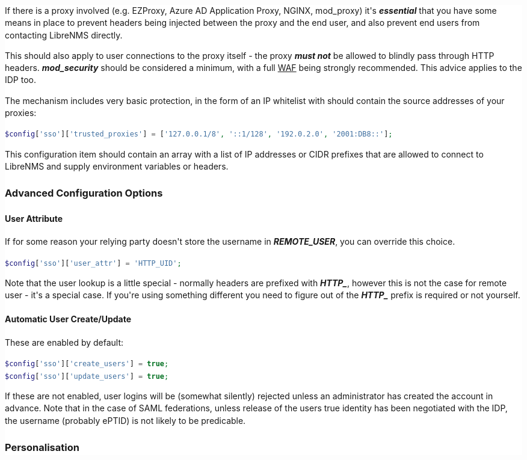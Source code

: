 If there is a proxy involved (e.g. EZProxy, Azure AD Application
Proxy, NGINX, mod_proxy) it's ___essential___ that you have some means
in place to prevent headers being injected between the proxy and the
end user, and also prevent end users from contacting LibreNMS
directly.

This should also apply to user connections to the proxy itself - the
proxy ___must not___ be allowed to blindly pass through HTTP
headers. ___mod_security___ should be considered a minimum, with a
full [WAF](https://en.wikipedia.org/wiki/Web_application_firewall)
being strongly recommended. This advice applies to the IDP too.

The mechanism includes very basic protection, in the form of an IP
whitelist with should contain the source addresses of your proxies:

```php
$config['sso']['trusted_proxies'] = ['127.0.0.1/8', '::1/128', '192.0.2.0', '2001:DB8::'];
```

This configuration item should contain an array with a list of IP
addresses or CIDR prefixes that are allowed to connect to LibreNMS and
supply environment variables or headers.

### Advanced Configuration Options

#### User Attribute

If for some reason your relying party doesn't store the username in
___REMOTE\_USER___, you can override this choice.

```php
$config['sso']['user_attr'] = 'HTTP_UID';
```

Note that the user lookup is a little special - normally headers are
prefixed with ___HTTP\____, however this is not the case for remote
user - it's a special case. If you're using something different you
need to figure out of the ___HTTP\____ prefix is required or not
yourself.

#### Automatic User Create/Update

These are enabled by default:

```php
$config['sso']['create_users'] = true;
$config['sso']['update_users'] = true;
```

If these are not enabled, user logins will be (somewhat silently)
rejected unless an administrator has created the account in
advance. Note that in the case of SAML federations, unless release of
the users true identity has been negotiated with the IDP, the username
(probably ePTID) is not likely to be predicable.

### Personalisation
